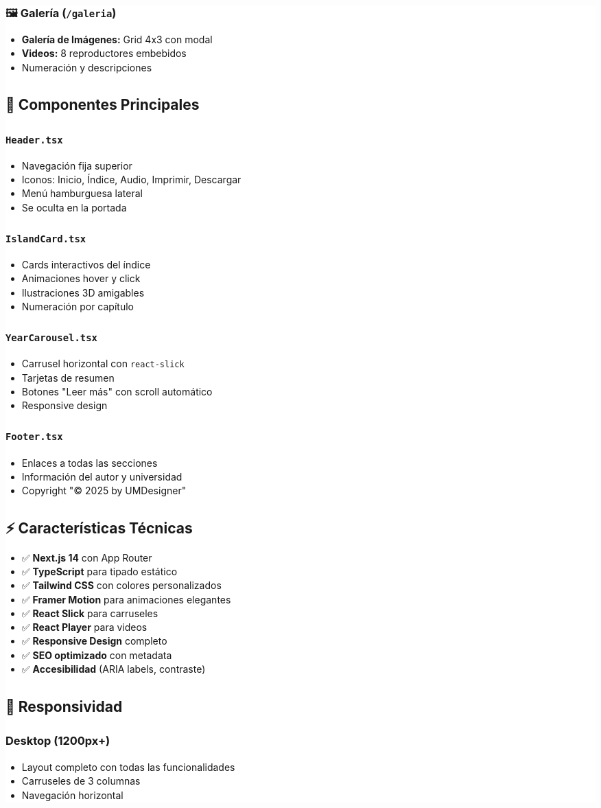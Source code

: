 ### 🖼️ **Galería (`/galeria`)**
- **Galería de Imágenes:** Grid 4x3 con modal
- **Videos:** 8 reproductores embebidos
- Numeración y descripciones

## 🧩 Componentes Principales

### `Header.tsx`
- Navegación fija superior
- Iconos: Inicio, Índice, Audio, Imprimir, Descargar
- Menú hamburguesa lateral
- Se oculta en la portada

### `IslandCard.tsx`
- Cards interactivos del índice
- Animaciones hover y click
- Ilustraciones 3D amigables
- Numeración por capítulo

### `YearCarousel.tsx`
- Carrusel horizontal con `react-slick`
- Tarjetas de resumen
- Botones "Leer más" con scroll automático
- Responsive design

### `Footer.tsx`
- Enlaces a todas las secciones
- Información del autor y universidad
- Copyright "© 2025 by UMDesigner"

## ⚡ Características Técnicas

- ✅ **Next.js 14** con App Router
- ✅ **TypeScript** para tipado estático
- ✅ **Tailwind CSS** con colores personalizados
- ✅ **Framer Motion** para animaciones elegantes
- ✅ **React Slick** para carruseles
- ✅ **React Player** para videos
- ✅ **Responsive Design** completo
- ✅ **SEO optimizado** con metadata
- ✅ **Accesibilidad** (ARIA labels, contraste)

## 📱 Responsividad

### Desktop (1200px+)
- Layout completo con todas las funcionalidades
- Carruseles de 3 columnas
- Navegación horizontal
